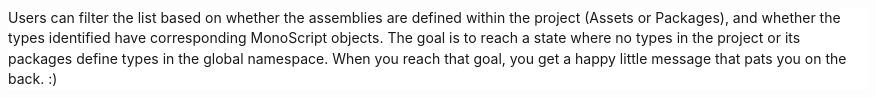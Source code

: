 Users can filter the list based on whether the assemblies are defined within the project (Assets or Packages), and whether the types identified have corresponding MonoScript objects. The goal is to reach a state where no types in the project or its packages define types in the global namespace. When you reach that goal, you get a happy little message that pats you on the back. :)
